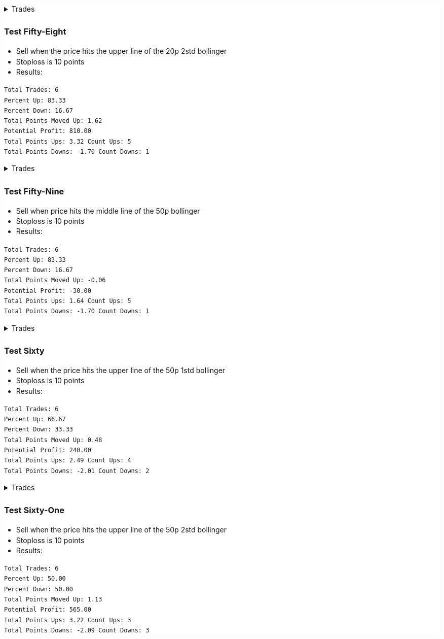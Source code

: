
<details><summary>Trades</summary></details>

### Test Fifty-Eight
* Sell when the price hits the upper line of the 20p 2std bollinger
* Stoploss is 10 points
* Results:
```
Total Trades: 6
Percent Up: 83.33
Percent Down: 16.67
Total Points Moved Up: 1.62
Potential Profit: 810.00
Total Points Ups: 3.32 Count Ups: 5
Total Points Downs: -1.70 Count Downs: 1
```

<details><summary>Trades</summary></details>

### Test Fifty-Nine
* Sell when price hits the middle line of the 50p bollinger
* Stoploss is 10 points
* Results:
```
Total Trades: 6
Percent Up: 83.33
Percent Down: 16.67
Total Points Moved Up: -0.06
Potential Profit: -30.00
Total Points Ups: 1.64 Count Ups: 5
Total Points Downs: -1.70 Count Downs: 1
```

<details><summary>Trades</summary></details>

### Test Sixty
* Sell when the price hits the upper line of the 50p 1std bollinger
* Stoploss is 10 points
* Results:
```
Total Trades: 6
Percent Up: 66.67
Percent Down: 33.33
Total Points Moved Up: 0.48
Potential Profit: 240.00
Total Points Ups: 2.49 Count Ups: 4
Total Points Downs: -2.01 Count Downs: 2
```

<details><summary>Trades</summary></details>

### Test Sixty-One
* Sell when the price hits the upper line of the 50p 2std bollinger
* Stoploss is 10 points
* Results:
```
Total Trades: 6
Percent Up: 50.00
Percent Down: 50.00
Total Points Moved Up: 1.13
Potential Profit: 565.00
Total Points Ups: 3.22 Count Ups: 3
Total Points Downs: -2.09 Count Downs: 3
```
